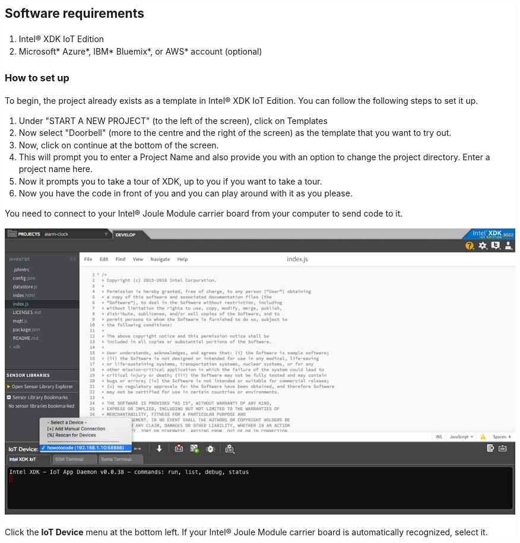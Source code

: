 ## Software requirements

1. Intel® XDK IoT Edition
2. Microsoft\* Azure\*, IBM\* Bluemix\*, or AWS\* account (optional)

### How to set up

To begin, the project already exists as a template in Intel® XDK IoT Edition. You can follow the following steps to set it up.

1. Under "START A NEW PROJECT" (to the left of the screen), click on Templates
2. Now select "Doorbell" (more to the centre and the right of the screen) as the template that you want to try out.
3. Now, click on continue at the bottom of the screen.
4. This will prompt you to enter a Project Name and also provide you with an option to change the project directory. Enter a project name here.
5. Now it prompts you to take a tour of XDK, up to you if you want to take a tour.
6. Now you have the code in front of you and you can play around with it as you please.

You need to connect to your Intel® Joule Module carrier board from your computer to send code to it.

![](./images/xdk-select-device.png)

Click the **IoT Device** menu at the bottom left. If your Intel® Joule Module carrier board is automatically recognized, select it.
